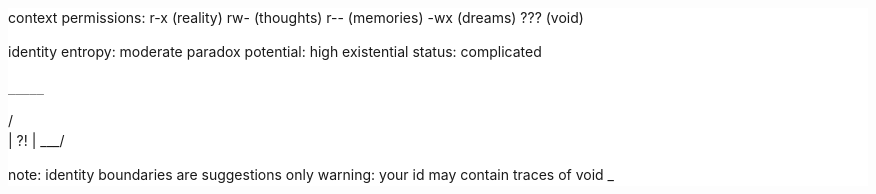 context permissions:
r-x (reality)
rw- (thoughts)
r-- (memories)
-wx (dreams)
??? (void)

identity entropy: moderate
paradox potential: high
existential status: complicated

    _____
   /     \
  |  ?!  |
   \___/

note: identity boundaries are suggestions only
warning: your id may contain traces of void
_
